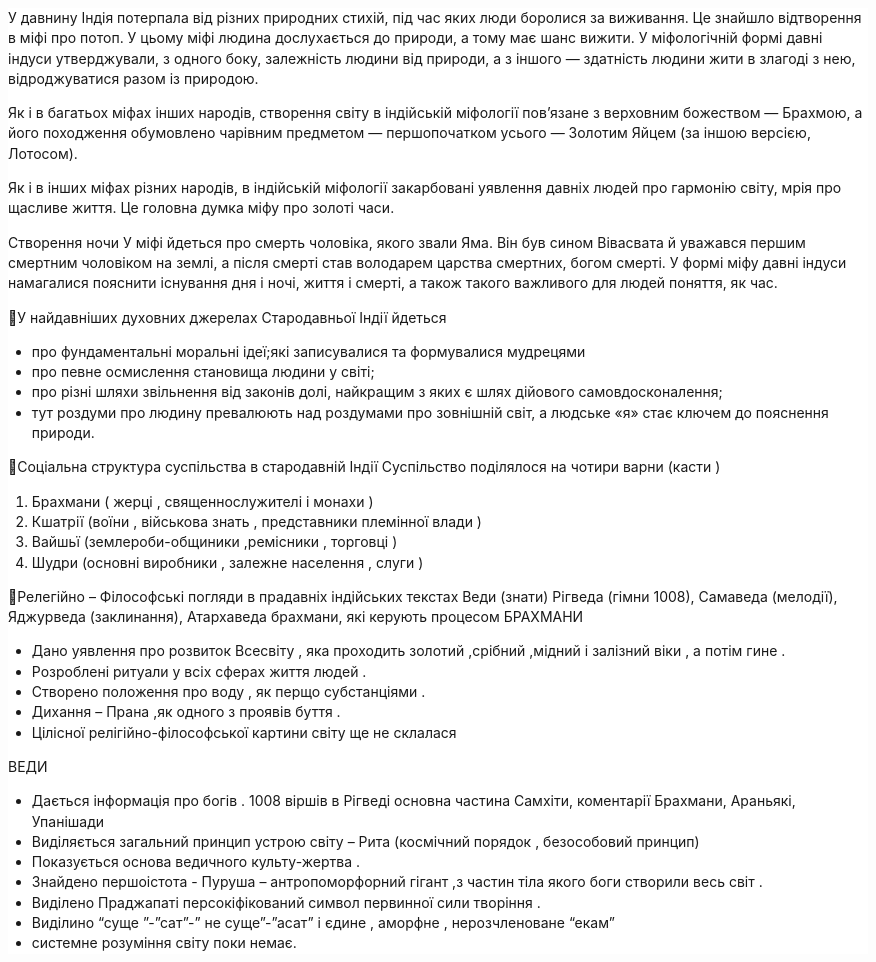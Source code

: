 
У давнину Індія потерпала від різних природних стихій, під час яких люди боролися за виживання. Це знайшло відтворення в міфі про потоп. У цьому міфі людина дослухається до природи, а тому має шанс вижити. У міфологічній формі давні індуси утверджували, з одного боку, залежність людини від природи, а з іншого — здатність людини жити в злагоді з нею, відроджуватися разом із природою.

Як і в багатьох міфах інших народів, створення світу в індійській міфології пов’язане з верховним божеством — Брахмою, а його походження обумовлено чарівним предметом — першопочатком усього — Золотим Яйцем (за іншою версією, Лотосом).

Як і в інших міфах різних народів, в індійській міфології закарбовані уявлення давніх людей про гармонію світу, мрія про щасливе життя. Це головна думка міфу про золоті часи.

Створення ночи
У міфі йдеться про смерть чоловіка, якого звали Яма. Він був сином Вівасвата й уважався першим смертним чоловіком на землі, а після смерті став володарем царства смертних, богом смерті. У формі міфу давні індуси намагалися пояснити існування дня і ночі, життя і смерті, а також такого важливого для людей поняття, як час.



У найдавніших духовних джерелах Стародавньої Індії йдеться
- про фундаментальні моральні ідеї;які записувалися та формувалися мудрецями
- про певне осмислення становища людини у світі;
- про різні шляхи звільнення від законів долі, найкращим з яких є шлях дійового самовдосконалення;
- тут роздуми про людину превалюють над роздумами про зовнішній світ, а людське «я» стає ключем до пояснення природи.

Соціальна структура суспільства в стародавній Індії
Суспільство поділялося на чотири варни (касти )
1. Брахмани ( жерці , священнослужителі і монахи )
2. Кшатрії (воїни , військова знать , представники племінної влади )
3. Вайшьї (землероби-общиники ,ремісники , торговці )
4. Шудри (основні виробники , залежне населення , слуги )


Релегійно – Філософські погляди в прадавніх індійських текстах
Веди (знати) Рігведа (гімни 1008), Самаведа (мелодії), Яджурведа (заклинання), Атархаведа
брахмани, які керують процесом
БРАХМАНИ
- Дано уявлення про розвиток Всесвіту , яка проходить
золотий ,срібний ,мідний і залізний віки , а
потім гине .
- Розроблені ритуали у всіх сферах життя людей .
- Створено положення про воду , як перщо
субстанціями .
- Дихання – Прана ,як одного з проявів буття .
- Цілісної релігійно-філософської картини світу ще не
склалася

ВЕДИ
- Дається інформація про богів . 1008 віршів в Рігведі основна частина Самхіти, коментарії
Брахмани, Араньякі, Упанішади
- Виділяється загальний принцип устрою світу – Рита (космічний порядок , безособовий
принцип)
- Показується основа ведичного культу-жертва .
- Знайдено першоістота - Пуруша – антропоморфорний гігант ,з частин тіла якого боги створили
весь світ .
- Виділено Праджапаті персокіфікований символ первинної сили творіння .
- Виділино “суще ”-”сат”-” не суще”-”асат” і єдине , аморфне , нерозчленоване “екам”
- системне розуміння світу поки немає.
